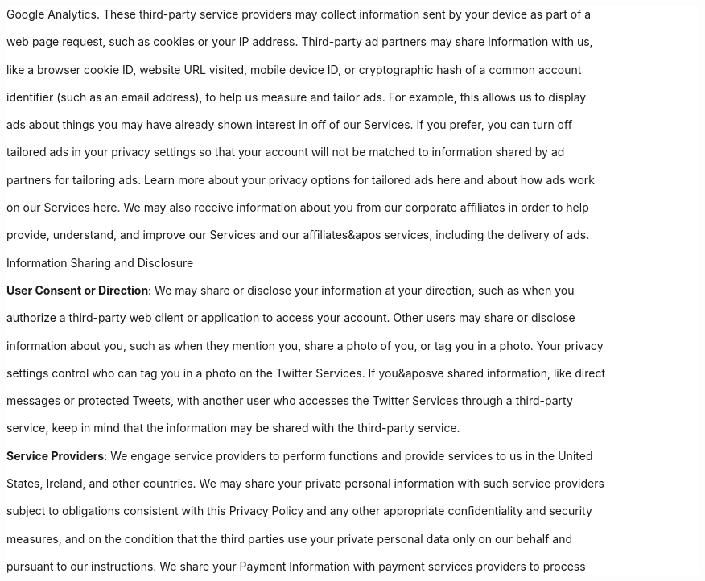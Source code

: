 Google Analytics. These third-party service providers may collect information sent by your device as part of a

web page request, such as cookies or your IP address. Third-party ad partners may share information with us,

like a browser cookie ID, website URL visited, mobile device ID, or cryptographic hash of a common account

identiﬁer (such as an email address), to help us measure and tailor ads. For example, this allows us to display

ads about things you may have already shown interest in oﬀ of our Services. If you prefer, you can turn oﬀ

tailored ads in your privacy settings so that your account will not be matched to information shared by ad

partners for tailoring ads. Learn more about your privacy options for tailored ads here and about how ads work

on our Services here. We may also receive information about you from our corporate aﬃliates in order to help

provide, understand, and improve our Services and our aﬃliates&apos services, including the delivery of ads.

Information Sharing and Disclosure

**User Consent or Direction**: We may share or disclose your information at your direction, such as when you

authorize a third-party web client or application to access your account. Other users may share or disclose

information about you, such as when they mention you, share a photo of you, or tag you in a photo. Your privacy

settings control who can tag you in a photo on the Twitter Services. If you&aposve shared information, like direct

messages or protected Tweets, with another user who accesses the Twitter Services through a third-party

service, keep in mind that the information may be shared with the third-party service.

**Service Providers**: We engage service providers to perform functions and provide services to us in the United

States, Ireland, and other countries. We may share your private personal information with such service providers

subject to obligations consistent with this Privacy Policy and any other appropriate conﬁdentiality and security

measures, and on the condition that the third parties use your private personal data only on our behalf and

pursuant to our instructions. We share your Payment Information with payment services providers to process
